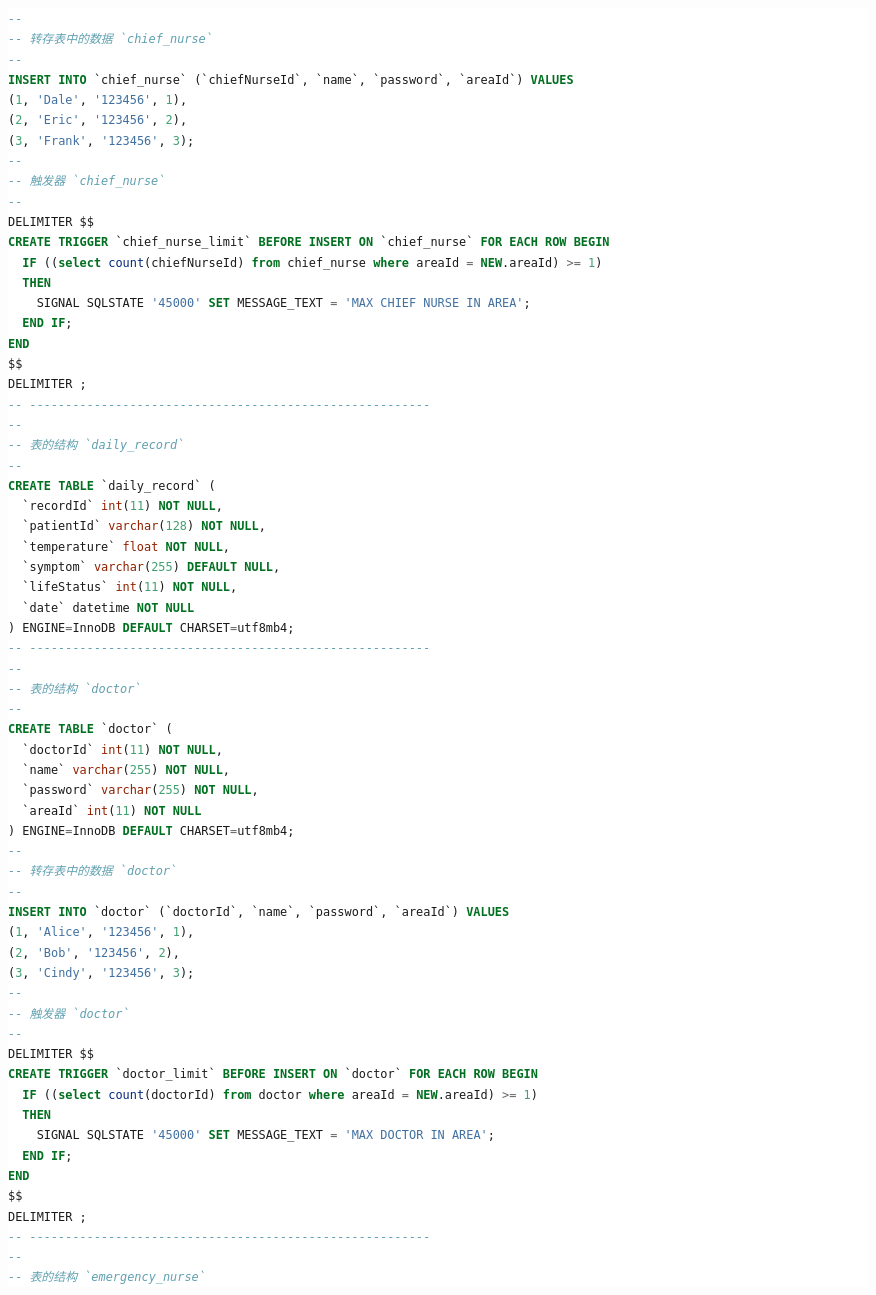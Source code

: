 ```sql
--
-- 转存表中的数据 `chief_nurse`
--
INSERT INTO `chief_nurse` (`chiefNurseId`, `name`, `password`, `areaId`) VALUES
(1, 'Dale', '123456', 1),
(2, 'Eric', '123456', 2),
(3, 'Frank', '123456', 3);
--
-- 触发器 `chief_nurse`
--
DELIMITER $$
CREATE TRIGGER `chief_nurse_limit` BEFORE INSERT ON `chief_nurse` FOR EACH ROW BEGIN
  IF ((select count(chiefNurseId) from chief_nurse where areaId = NEW.areaId) >= 1)
  THEN
    SIGNAL SQLSTATE '45000' SET MESSAGE_TEXT = 'MAX CHIEF NURSE IN AREA';
  END IF;
END
$$
DELIMITER ;
-- --------------------------------------------------------
--
-- 表的结构 `daily_record`
--
CREATE TABLE `daily_record` (
  `recordId` int(11) NOT NULL,
  `patientId` varchar(128) NOT NULL,
  `temperature` float NOT NULL,
  `symptom` varchar(255) DEFAULT NULL,
  `lifeStatus` int(11) NOT NULL,
  `date` datetime NOT NULL
) ENGINE=InnoDB DEFAULT CHARSET=utf8mb4;
-- --------------------------------------------------------
--
-- 表的结构 `doctor`
--
CREATE TABLE `doctor` (
  `doctorId` int(11) NOT NULL,
  `name` varchar(255) NOT NULL,
  `password` varchar(255) NOT NULL,
  `areaId` int(11) NOT NULL
) ENGINE=InnoDB DEFAULT CHARSET=utf8mb4;
--
-- 转存表中的数据 `doctor`
--
INSERT INTO `doctor` (`doctorId`, `name`, `password`, `areaId`) VALUES
(1, 'Alice', '123456', 1),
(2, 'Bob', '123456', 2),
(3, 'Cindy', '123456', 3);
--
-- 触发器 `doctor`
--
DELIMITER $$
CREATE TRIGGER `doctor_limit` BEFORE INSERT ON `doctor` FOR EACH ROW BEGIN
  IF ((select count(doctorId) from doctor where areaId = NEW.areaId) >= 1)
  THEN
    SIGNAL SQLSTATE '45000' SET MESSAGE_TEXT = 'MAX DOCTOR IN AREA';
  END IF;
END
$$
DELIMITER ;
-- --------------------------------------------------------
--
-- 表的结构 `emergency_nurse`
```